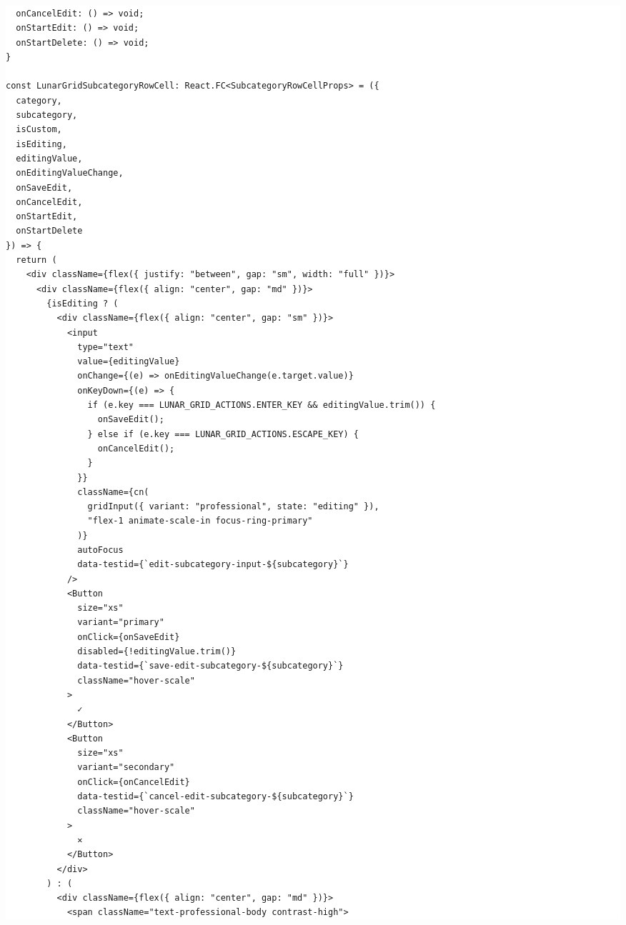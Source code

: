 ```tsx
  onCancelEdit: () => void;
  onStartEdit: () => void;
  onStartDelete: () => void;
}

const LunarGridSubcategoryRowCell: React.FC<SubcategoryRowCellProps> = ({
  category,
  subcategory,
  isCustom,
  isEditing,
  editingValue,
  onEditingValueChange,
  onSaveEdit,
  onCancelEdit,
  onStartEdit,
  onStartDelete
}) => {
  return (
    <div className={flex({ justify: "between", gap: "sm", width: "full" })}>
      <div className={flex({ align: "center", gap: "md" })}>
        {isEditing ? (
          <div className={flex({ align: "center", gap: "sm" })}>
            <input
              type="text"
              value={editingValue}
              onChange={(e) => onEditingValueChange(e.target.value)}
              onKeyDown={(e) => {
                if (e.key === LUNAR_GRID_ACTIONS.ENTER_KEY && editingValue.trim()) {
                  onSaveEdit();
                } else if (e.key === LUNAR_GRID_ACTIONS.ESCAPE_KEY) {
                  onCancelEdit();
                }
              }}
              className={cn(
                gridInput({ variant: "professional", state: "editing" }),
                "flex-1 animate-scale-in focus-ring-primary"
              )}
              autoFocus
              data-testid={`edit-subcategory-input-${subcategory}`}
            />
            <Button
              size="xs"
              variant="primary"
              onClick={onSaveEdit}
              disabled={!editingValue.trim()}
              data-testid={`save-edit-subcategory-${subcategory}`}
              className="hover-scale"
            >
              ✓
            </Button>
            <Button
              size="xs"
              variant="secondary"
              onClick={onCancelEdit}
              data-testid={`cancel-edit-subcategory-${subcategory}`}
              className="hover-scale"
            >
              ✕
            </Button>
          </div>
        ) : (
          <div className={flex({ align: "center", gap: "md" })}>
            <span className="text-professional-body contrast-high">
```